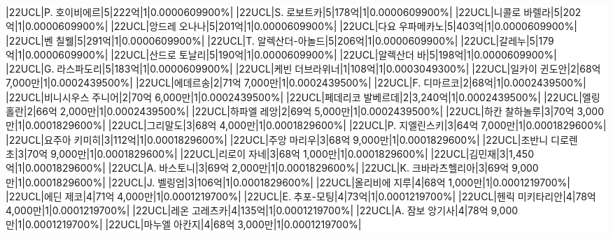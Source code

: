 |22UCL|P. 호이비에르|5|222억|1|0.0000609900%|
|22UCL|S. 로보트카|5|178억|1|0.0000609900%|
|22UCL|니콜로 바렐라|5|202억|1|0.0000609900%|
|22UCL|앙드레 오나나|5|201억|1|0.0000609900%|
|22UCL|다요 우파메카노|5|403억|1|0.0000609900%|
|22UCL|벤 칠웰|5|291억|1|0.0000609900%|
|22UCL|T. 알렉산더-아놀드|5|206억|1|0.0000609900%|
|22UCL|갈레누|5|179억|1|0.0000609900%|
|22UCL|산드로 토날리|5|190억|1|0.0000609900%|
|22UCL|알렉산더 바|5|198억|1|0.0000609900%|
|22UCL|G. 라스파도리|5|183억|1|0.0000609900%|
|22UCL|케빈 더브라위너|1|108억|1|0.0003049300%|
|22UCL|일카이 귄도안|2|68억 7,000만|1|0.0002439500%|
|22UCL|에데르송|2|71억 7,000만|1|0.0002439500%|
|22UCL|F. 디마르코|2|68억|1|0.0002439500%|
|22UCL|비니시우스 주니어|2|70억 6,000만|1|0.0002439500%|
|22UCL|페데리코 발베르데|2|3,240억|1|0.0002439500%|
|22UCL|엘링 홀란|2|66억 2,000만|1|0.0002439500%|
|22UCL|하파엘 레앙|2|69억 5,000만|1|0.0002439500%|
|22UCL|하칸 찰하놀루|3|70억 3,000만|1|0.0001829600%|
|22UCL|그리말도|3|68억 4,000만|1|0.0001829600%|
|22UCL|P. 지엘린스키|3|64억 7,000만|1|0.0001829600%|
|22UCL|요주아 키미히|3|112억|1|0.0001829600%|
|22UCL|주앙 마리우|3|68억 9,000만|1|0.0001829600%|
|22UCL|조반니 디로렌초|3|70억 9,000만|1|0.0001829600%|
|22UCL|리로이 자네|3|68억 1,000만|1|0.0001829600%|
|22UCL|김민재|3|1,450억|1|0.0001829600%|
|22UCL|A. 바스토니|3|69억 2,000만|1|0.0001829600%|
|22UCL|K. 크바라츠헬리아|3|69억 9,000만|1|0.0001829600%|
|22UCL|J. 벨링엄|3|106억|1|0.0001829600%|
|22UCL|올리비에 지루|4|68억 1,000만|1|0.0001219700%|
|22UCL|에딘 제코|4|71억 4,000만|1|0.0001219700%|
|22UCL|E. 추포-모팅|4|73억|1|0.0001219700%|
|22UCL|헨릭 미키타리안|4|78억 4,000만|1|0.0001219700%|
|22UCL|레온 고레츠카|4|135억|1|0.0001219700%|
|22UCL|A. 잠보 앙기사|4|78억 9,000만|1|0.0001219700%|
|22UCL|마누엘 아칸지|4|68억 3,000만|1|0.0001219700%|